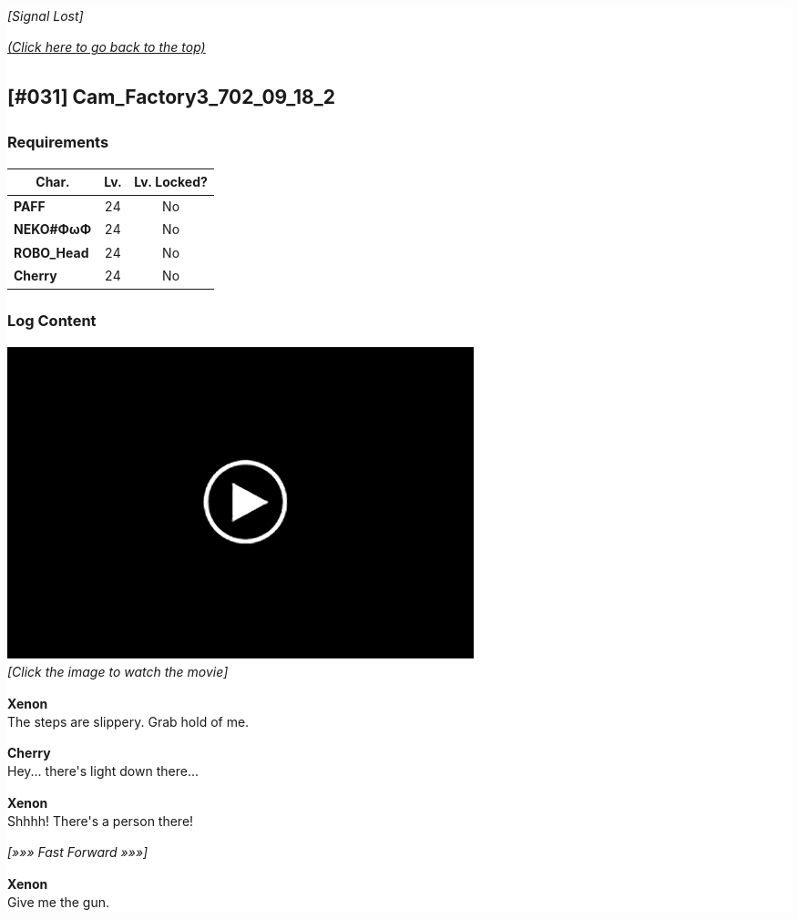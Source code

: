 _\[Signal Lost\]_

[*(Click here to go back to the top)*](#toc)

## <a id="chos031"></a>\[#031\] Cam\_Factory3\_702\_09\_18\_2
### Requirements
|    Char.    |Lv.|Lv. Locked?|
|-------------|:-:|:---------:|
|**PAFF**     |24 |    No     |
|**NEKO#ΦωΦ** |24 |    No     |
|**ROBO_Head**|24 |    No     |
|**Cherry**   |24 |    No     |

### Log Content
[![chos3101.png](./attachments/chos3101.png)](https://youtu.be/JG7hd0-f42E)<br>
_[Click the image to watch the movie]_

**Xenon**<br>
The steps are slippery. Grab hold of me.

**Cherry**<br>
Hey... there's light down there...

**Xenon**<br>
Shhhh! There's a person there!

_\[»»» Fast Forward »»»\]_

**Xenon**<br>
Give me the gun.
